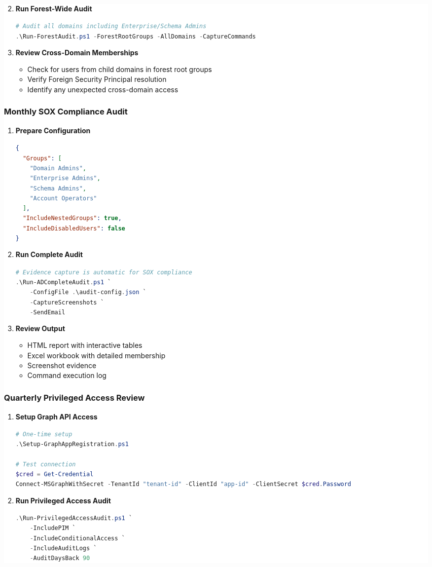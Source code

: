 2. **Run Forest-Wide Audit**
   ```powershell
   # Audit all domains including Enterprise/Schema Admins
   .\Run-ForestAudit.ps1 -ForestRootGroups -AllDomains -CaptureCommands
   ```

3. **Review Cross-Domain Memberships**
   - Check for users from child domains in forest root groups
   - Verify Foreign Security Principal resolution
   - Identify any unexpected cross-domain access

### Monthly SOX Compliance Audit

1. **Prepare Configuration**
   ```json
   {
     "Groups": [
       "Domain Admins",
       "Enterprise Admins",
       "Schema Admins",
       "Account Operators"
     ],
     "IncludeNestedGroups": true,
     "IncludeDisabledUsers": false
   }
   ```

2. **Run Complete Audit**
   ```powershell
   # Evidence capture is automatic for SOX compliance
   .\Run-ADCompleteAudit.ps1 `
       -ConfigFile .\audit-config.json `
       -CaptureScreenshots `
       -SendEmail
   ```

3. **Review Output**
   - HTML report with interactive tables
   - Excel workbook with detailed membership
   - Screenshot evidence
   - Command execution log

### Quarterly Privileged Access Review

1. **Setup Graph API Access**
   ```powershell
   # One-time setup
   .\Setup-GraphAppRegistration.ps1
   
   # Test connection
   $cred = Get-Credential
   Connect-MSGraphWithSecret -TenantId "tenant-id" -ClientId "app-id" -ClientSecret $cred.Password
   ```

2. **Run Privileged Access Audit**
   ```powershell
   .\Run-PrivilegedAccessAudit.ps1 `
       -IncludePIM `
       -IncludeConditionalAccess `
       -IncludeAuditLogs `
       -AuditDaysBack 90
   ```
